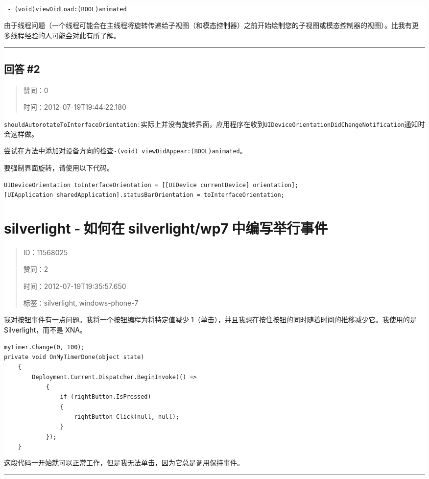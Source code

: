 ```
 - (void)viewDidLoad:(BOOL)animated 
```

由于线程问题（一个线程可能会在主线程将旋转传递给子视图（和模态控制器）之前开始绘制您的子视图或模态控制器的视图）。比我有更多线程经验的人可能会对此有所了解。

* * *

## 回答 #2

> 赞同：0
> 
> 时间：2012-07-19T19:44:22.180

`shouldAutorotateToInterfaceOrientation:`实际上并没有旋转界面，应用程序在收到`UIDeviceOrientationDidChangeNotification`通知时会这样做。

尝试在方法中添加对设备方向的检查`-(void) viewDidAppear:(BOOL)animated`。

要强制界面旋转，请使用以下代码。

```
UIDeviceOrientation toInterfaceOrientation = [[UIDevice currentDevice] orientation];
[UIApplication sharedApplication].statusBarOrientation = toInterfaceOrientation; 
```

# silverlight - 如何在 silverlight/wp7 中编写举行事件

> ID：11568025
> 
> 赞同：2
> 
> 时间：2012-07-19T19:35:57.650
> 
> 标签：silverlight, windows-phone-7

我对按钮事件有一点问题。我将一个按钮编程为将特定值减少 1（单击），并且我想在按住按钮的同时随着时间的推移减少它。我使用的是 Silverlight，而不是 XNA。

```
myTimer.Change(0, 100);
private void OnMyTimerDone(object state)
    {
        Deployment.Current.Dispatcher.BeginInvoke(() =>
            {
                if (rightButton.IsPressed)
                {
                    rightButton_Click(null, null);
                }
            });
    } 
```

这段代码一开始就可以正常工作，但是我无法单击，因为它总是调用保持事件。

* * *
